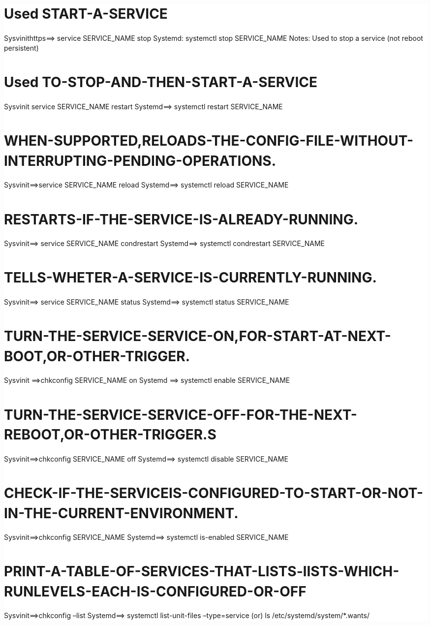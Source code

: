 # Used START-A-SERVICE
Sysvinithttps==> service SERVICE_NAME stop
Systemd: systemctl stop SERVICE_NAME
Notes: Used to stop a service (not reboot persistent)

# Used TO-STOP-AND-THEN-START-A-SERVICE
Sysvinit service SERVICE_NAME restart
Systemd==> systemctl restart SERVICE_NAME
 
# WHEN-SUPPORTED,RELOADS-THE-CONFIG-FILE-WITHOUT-INTERRUPTING-PENDING-OPERATIONS.
Sysvinit==>service SERVICE_NAME reload
Systemd==> systemctl reload SERVICE_NAME
 
# RESTARTS-IF-THE-SERVICE-IS-ALREADY-RUNNING.
Sysvinit==> service SERVICE_NAME condrestart
Systemd==>  systemctl condrestart SERVICE_NAME
 
# TELLS-WHETER-A-SERVICE-IS-CURRENTLY-RUNNING.
Sysvinit==> service SERVICE_NAME status
Systemd==>  systemctl status SERVICE_NAME

# TURN-THE-SERVICE-SERVICE-ON,FOR-START-AT-NEXT-BOOT,OR-OTHER-TRIGGER.
Sysvinit ==>chkconfig SERVICE_NAME on
Systemd ==> systemctl enable SERVICE_NAME

# TURN-THE-SERVICE-SERVICE-OFF-FOR-THE-NEXT-REBOOT,OR-OTHER-TRIGGER.S
Sysvinit==>chkconfig SERVICE_NAME off
Systemd==> systemctl disable SERVICE_NAME

# CHECK-IF-THE-SERVICEIS-CONFIGURED-TO-START-OR-NOT-IN-THE-CURRENT-ENVIRONMENT.
Sysvinit==>chkconfig SERVICE_NAME
Systemd==> systemctl is-enabled SERVICE_NAME

# PRINT-A-TABLE-OF-SERVICES-THAT-LISTS-lISTS-WHICH-RUNLEVELS-EACH-IS-CONFIGURED-OR-OFF
Sysvinit==>chkconfig –list
Systemd==> systemctl list-unit-files –type=service (or) ls /etc/systemd/system/*.wants/

